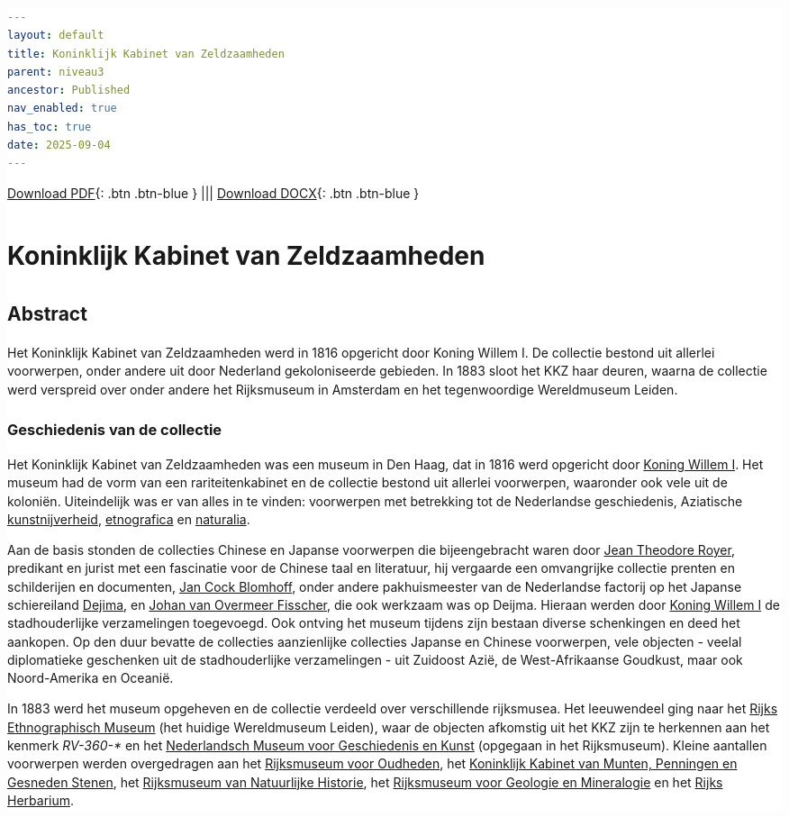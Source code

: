```yaml
---
layout: default
title: Koninklijk Kabinet van Zeldzaamheden
parent: niveau3
ancestor: Published
nav_enabled: true
has_toc: true
date: 2025-09-04
--- 
```



[Download PDF](https://raw.githubusercontent.com/colonial-heritage/research-guides-dev/refs/heads/main/EXPORTS/published/PDF/niveau3/Dutch/KKZ.pdf){: .btn .btn-blue } |||    [Download DOCX](https://raw.githubusercontent.com/colonial-heritage/research-guides-dev/refs/heads/main/EXPORTS/published/DOCX/niveau3/Dutch/KKZ.docx){: .btn .btn-blue }


# Koninklijk Kabinet van Zeldzaamheden


## Abstract

Het Koninklijk Kabinet van Zeldzaamheden werd in 1816 opgericht door Koning Willem I. De collectie bestond uit allerlei voorwerpen, onder andere uit door Nederland gekoloniseerde gebieden. In 1883 sloot het KKZ haar deuren, waarna de collectie werd verspreid over onder andere het Rijksmuseum in Amsterdam en het tegenwoordige Wereldmuseum Leiden.

### Geschiedenis van de collectie

Het Koninklijk Kabinet van Zeldzaamheden was een museum in Den Haag, dat in 1816 werd opgericht door [Koning Willem I](https://www.wikidata.org/entity/Q2079957). Het museum had de vorm van een rariteitenkabinet en de collectie bestond uit allerlei voorwerpen, waaronder ook vele uit de koloniën. Uiteindelijk was er van alles in te vinden: voorwerpen met betrekking tot de Nederlandse geschiedenis, Aziatische [kunstnijverheid](https://hdl.handle.net/20.500.11840/termmaster10049837), [etnografica](https://hdl.handle.net/20.500.11840/termmaster10068984) en [naturalia](https://hdl.handle.net/20.500.11840/termmaster10049008).

Aan de basis stonden de collecties Chinese en Japanse voorwerpen die bijeengebracht waren door [Jean Theodore Royer](https://www.wikidata.org/entity/Q34232414), predikant en jurist met een fascinatie voor de Chinese taal en literatuur, hij vergaarde een omvangrijke collectie prenten en schilderijen en documenten, [Jan Cock Blomhoff](https://www.wikidata.org/entity/Q1973328), onder andere  pakhuismeester van de Nederlandse factorij op het Japanse schiereiland [Dejima](http://www.wikidata.org/entity/Q640267), en [Johan van Overmeer Fisscher](https://www.wikidata.org/entity/Q21549843), die ook werkzaam was op Deijma. Hieraan werden door [Koning Willem I](https://www.wikidata.org/entity/Q2079957) de stadhouderlijke verzamelingen toegevoegd. Ook ontving het museum tijdens zijn bestaan diverse schenkingen en deed het aankopen. Op den duur bevatte de collecties aanzienlijke collecties Japanse en Chinese voorwerpen, vele objecten - veelal diplomatieke geschenken uit de stadhouderlijke verzamelingen - uit Zuidoost Azië, de West-Afrikaanse Goudkust, maar ook Noord-Amerika en Oceanië.

In 1883 werd het museum opgeheven en de collectie verdeeld over verschillende rijksmusea. Het leeuwendeel ging naar het [Rijks Ethnographisch Museum](https://app.colonialcollections.nl/nl/research-aids/https%3A%2F%2Fn2t%252Enet%2Fark%3A%2F27023%2F77c1a0cf982b33b9e88073c4a704049b) (het huidige Wereldmuseum Leiden), waar de objecten afkomstig uit het KKZ zijn te herkennen aan het kenmerk _RV-360-*_ en het [Nederlandsch Museum voor Geschiedenis en Kunst](https://www.wikidata.org/entity/Q18015075) (opgegaan in het Rijksmuseum). Kleine aantallen voorwerpen werden overgedragen aan het [Rijksmuseum voor Oudheden](https://app.colonialcollections.nl/nl/research-aids/https%3A%2F%2Fn2t%252Enet%2Fark%3A%2F27023%2F732277d365ab6fbcc351da7bc2b900b3), het [Koninklijk Kabinet van Munten, Penningen en Gesneden Stenen](https://rkd.nl/library/400001411), het [Rijksmuseum van Natuurlijke Historie](https://app.colonialcollections.nl/nl/research-aids/https%3A%2F%2Fn2t%252Enet%2Fark%3A%2F27023%2Fb897e22a1eae224b0ca13b5ec14d51cb), het [Rijksmuseum voor Geologie en Mineralogie](https://www.wikidata.org/entity/Q7333956) en het [Rijks Herbarium](https://www.wikidata.org/entity/Q2152927).
